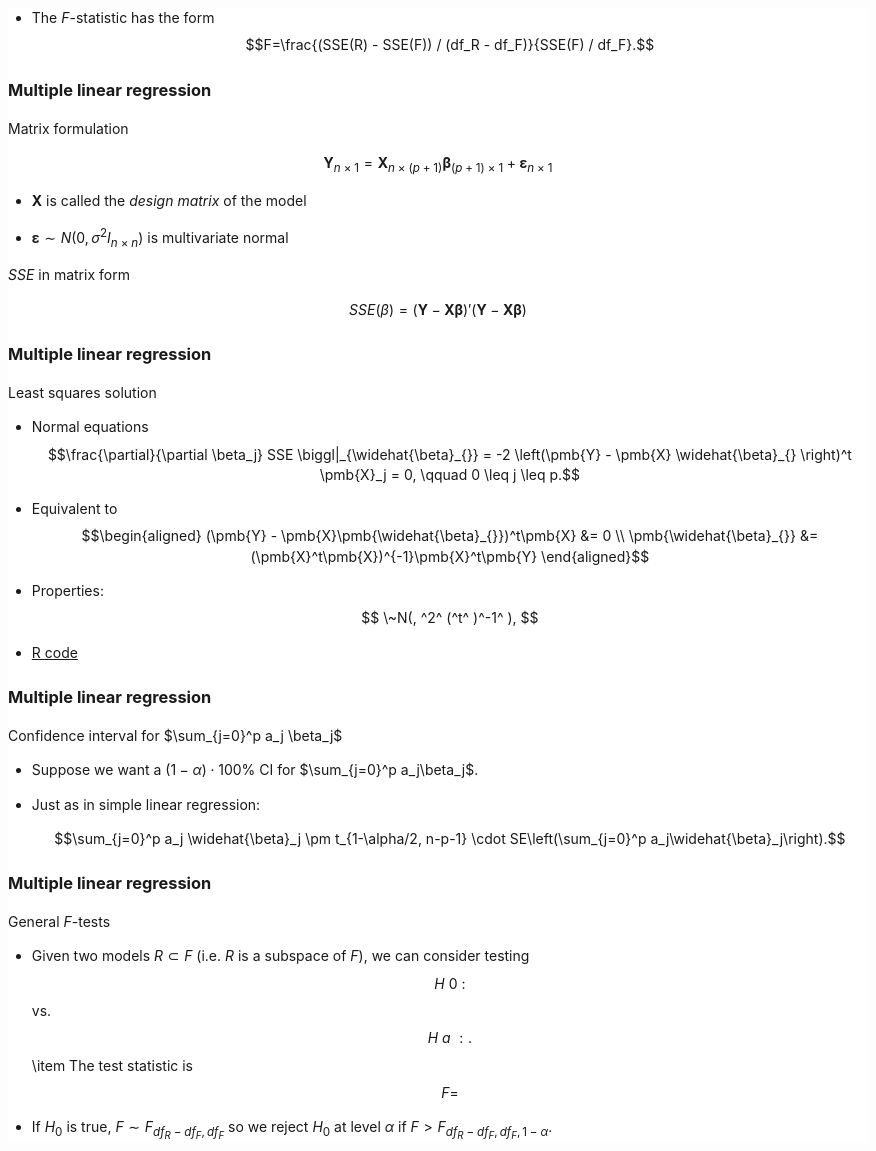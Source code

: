 -   The $F$-statistic has the form
    $$F=\frac{(SSE(R) - SSE(F)) / (df_R - df_F)}{SSE(F) / df_F}.$$

### Multiple linear regression

Matrix formulation

$${\pmb Y}_{n \times 1} = \pmb{X}_{n \times (p + 1)} \pmb{\beta}_{(p+1) \times 1} + \pmb{\varepsilon}_{n \times 1}$$

-   $\pmb{X}$ is called the *design matrix* of the model

-   $\pmb{\varepsilon} \sim N(0, \sigma^2 I_{n \times n})$ is
    multivariate normal

$SSE$ in matrix form

$$SSE(\beta) = (\pmb{Y} - \pmb{X} \pmb{\beta})'(\pmb{Y} - \pmb{X} \pmb{\beta})$$

### Multiple linear regression

Least squares solution

-   Normal equations
    $$\frac{\partial}{\partial \beta_j} SSE \biggl|_{\widehat{\beta}_{}} = -2 \left(\pmb{Y} - \pmb{X} \widehat{\beta}_{} \right)^t \pmb{X}_j = 0, \qquad 0 \leq j \leq p.$$

-   Equivalent to $$\begin{aligned}
       (\pmb{Y} - \pmb{X}\pmb{\widehat{\beta}_{}})^t\pmb{X} &= 0 \\
       \pmb{\widehat{\beta}_{}} &= (\pmb{X}^t\pmb{X})^{-1}\pmb{X}^t\pmb{Y}
       \end{aligned}$$

-   Properties: $$ \~N(, ^2^ (^t^ )^-1^ ), $$

-   [R code](http://stats191.stanford.edu/multiple.html)

### Multiple linear regression

Confidence interval for $\sum_{j=0}^p a_j \beta_j$

-   Suppose we want a $(1-\alpha)\cdot 100\%$ CI for
    $\sum_{j=0}^p a_j\beta_j$.

-   Just as in simple linear regression:

    $$\sum_{j=0}^p a_j \widehat{\beta}_j \pm t_{1-\alpha/2, n-p-1} \cdot SE\left(\sum_{j=0}^p a_j\widehat{\beta}_j\right).$$

### Multiple linear regression

General $F$-tests

-   Given two models $R \subset F$ (i.e. $R$ is a subspace of $F$), we
    can consider testing $$ H~0~: $$vs.$$ H~a~:
    .$$\item The test statistic is$$ F = $$

-   If $H_0$ is true, $F \sim F_{df_R-df_F, df_F}$ so we reject $H_0$ at
    level $\alpha$ if $F > F_{df_R-df_F, df_F, 1-\alpha}$.
